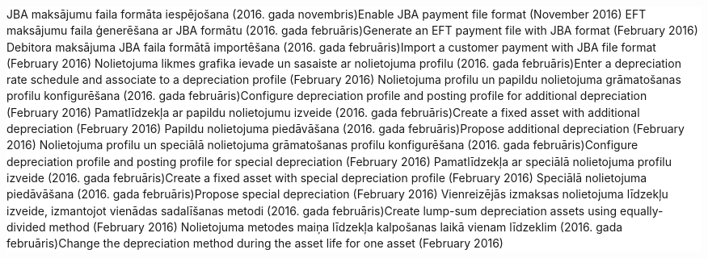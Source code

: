 <td align="left"><span data-ttu-id="e87fd-292">JBA maksājumu faila formāta iespējošana (2016. gada novembris)</span><span class="sxs-lookup"><span data-stu-id="e87fd-292">Enable JBA payment file format (November 2016)</span></span></td>
</tr>
<tr class="odd">
<td align="left"><span data-ttu-id="e87fd-293">EFT maksājumu faila ģenerēšana ar JBA formātu (2016. gada februāris)</span><span class="sxs-lookup"><span data-stu-id="e87fd-293">Generate an EFT payment file with JBA format (February 2016)</span></span></td>
</tr>
<tr class="even">
<td align="left"><span data-ttu-id="e87fd-294">Debitora maksājuma JBA faila formātā importēšana (2016. gada februāris)</span><span class="sxs-lookup"><span data-stu-id="e87fd-294">Import a customer payment with JBA file format (February 2016)</span></span></td>
</tr>
<tr class="odd">
<td align="left"><span data-ttu-id="e87fd-295">Nolietojuma likmes grafika ievade un sasaiste ar nolietojuma profilu (2016. gada februāris)</span><span class="sxs-lookup"><span data-stu-id="e87fd-295">Enter a depreciation rate schedule and associate to a depreciation profile (February 2016)</span></span></td>
</tr>
<tr class="even">
<td align="left"><span data-ttu-id="e87fd-296">Nolietojuma profilu un papildu nolietojuma grāmatošanas profilu konfigurēšana (2016. gada februāris)</span><span class="sxs-lookup"><span data-stu-id="e87fd-296">Configure depreciation profile and posting profile for additional depreciation (February 2016)</span></span></td>
</tr>
<tr class="odd">
<td align="left"><span data-ttu-id="e87fd-297">Pamatlīdzekļa ar papildu nolietojumu izveide (2016. gada februāris)</span><span class="sxs-lookup"><span data-stu-id="e87fd-297">Create a fixed asset with additional depreciation (February 2016)</span></span></td>
</tr>
<tr class="even">
<td align="left"><span data-ttu-id="e87fd-298">Papildu nolietojuma piedāvāšana (2016. gada februāris)</span><span class="sxs-lookup"><span data-stu-id="e87fd-298">Propose additional depreciation (February 2016)</span></span></td>
</tr>
<tr class="odd">
<td align="left"><span data-ttu-id="e87fd-299">Nolietojuma profilu un speciālā nolietojuma grāmatošanas profilu konfigurēšana (2016. gada februāris)</span><span class="sxs-lookup"><span data-stu-id="e87fd-299">Configure depreciation profile and posting profile for special depreciation (February 2016)</span></span></td>
</tr>
<tr class="even">
<td align="left"><span data-ttu-id="e87fd-300">Pamatlīdzekļa ar speciālā nolietojuma profilu izveide (2016. gada februāris)</span><span class="sxs-lookup"><span data-stu-id="e87fd-300">Create a fixed asset with special depreciation profile (February 2016)</span></span></td>
</tr>
<tr class="odd">
<td align="left"><span data-ttu-id="e87fd-301">Speciālā nolietojuma piedāvāšana (2016. gada februāris)</span><span class="sxs-lookup"><span data-stu-id="e87fd-301">Propose special depreciation (February 2016)</span></span></td>
</tr>
<tr class="even">
<td align="left"><span data-ttu-id="e87fd-302">Vienreizējās izmaksas nolietojuma līdzekļu izveide, izmantojot vienādas sadalīšanas metodi (2016. gada februāris)</span><span class="sxs-lookup"><span data-stu-id="e87fd-302">Create lump-sum depreciation assets using equally-divided method (February 2016)</span></span></td>
</tr>
<tr class="odd">
<td align="left"><span data-ttu-id="e87fd-303">Nolietojuma metodes maiņa līdzekļa kalpošanas laikā vienam līdzeklim (2016. gada februāris)</span><span class="sxs-lookup"><span data-stu-id="e87fd-303">Change the depreciation method during the asset life for one asset (February 2016)</span></span></td>
</tr>